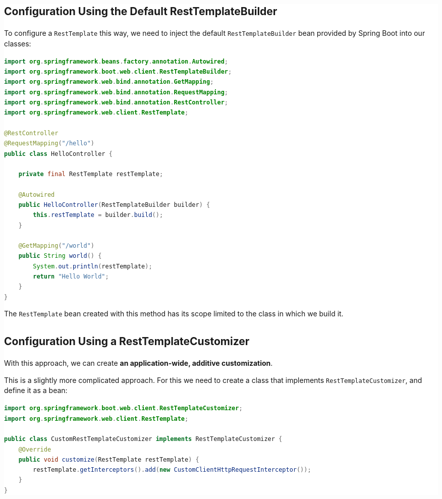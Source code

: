 ## Configuration Using the Default RestTemplateBuilder

To configure a `RestTemplate` this way,
we need to inject the default `RestTemplateBuilder` bean provided by Spring Boot into our classes:

```java
import org.springframework.beans.factory.annotation.Autowired;
import org.springframework.boot.web.client.RestTemplateBuilder;
import org.springframework.web.bind.annotation.GetMapping;
import org.springframework.web.bind.annotation.RequestMapping;
import org.springframework.web.bind.annotation.RestController;
import org.springframework.web.client.RestTemplate;

@RestController
@RequestMapping("/hello")
public class HelloController {

    private final RestTemplate restTemplate;

    @Autowired
    public HelloController(RestTemplateBuilder builder) {
        this.restTemplate = builder.build();
    }

    @GetMapping("/world")
    public String world() {
        System.out.println(restTemplate);
        return "Hello World";
    }
}
```

The `RestTemplate` bean created with this method has its scope limited to the class in which we build it.


## Configuration Using a RestTemplateCustomizer

With this approach, we can create **an application-wide, additive customization**.

This is a slightly more complicated approach.
For this we need to create a class that implements `RestTemplateCustomizer`, and define it as a bean:

```java
import org.springframework.boot.web.client.RestTemplateCustomizer;
import org.springframework.web.client.RestTemplate;

public class CustomRestTemplateCustomizer implements RestTemplateCustomizer {
    @Override
    public void customize(RestTemplate restTemplate) {
        restTemplate.getInterceptors().add(new CustomClientHttpRequestInterceptor());
    }
}
```
